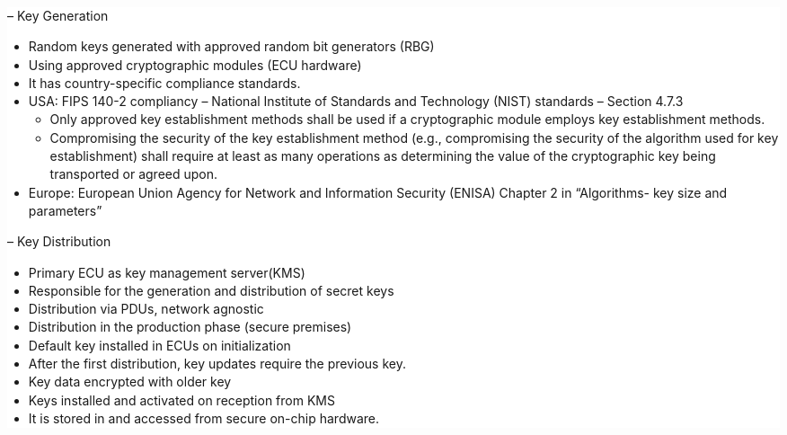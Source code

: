 – Key Generation

<ul class="wp-block-list">
  <li>
    Random keys generated with approved random bit generators (RBG)
  </li>
  <li>
    Using approved cryptographic modules (ECU hardware)
  </li>
  <li>
    It has country-specific compliance standards.
  </li>
  <li>
    USA: FIPS 140-2 compliancy &#8211; National Institute of Standards and Technology (NIST) standards &#8211; Section 4.7.3 <ul class="wp-block-list">
      <li>
        Only approved key establishment methods shall be used if a cryptographic module employs key establishment methods.
      </li>
      <li>
        Compromising the security of the key establishment method (e.g., compromising the security of the algorithm used for key establishment) shall require at least as many operations as determining the value of the cryptographic key being transported or agreed upon.
      </li>
    </ul>
  </li>
  
  <li>
    Europe: European Union Agency for Network and Information Security (ENISA) Chapter 2 in &#8220;Algorithms- key size and parameters&#8221;
  </li>
</ul>

– Key Distribution

<ul class="wp-block-list">
  <li>
    Primary ECU as key management server(KMS)
  </li>
  <li>
    Responsible for the generation and distribution of secret keys
  </li>
  <li>
    Distribution via PDUs, network agnostic
  </li>
  <li>
    Distribution in the production phase (secure premises)
  </li>
  <li>
    Default key installed in ECUs on initialization
  </li>
  <li>
    After the first distribution, key updates require the previous key.
  </li>
  <li>
    Key data encrypted with older key
  </li>
  <li>
    Keys installed and activated on reception from KMS
  </li>
  <li>
    It is stored in and accessed from secure on-chip hardware.
  </li>
</ul>
